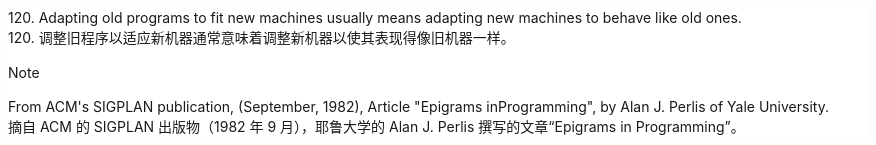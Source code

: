 120\. Adapting old programs to fit new machines usually means adapting new machines to behave like old ones.  
120. 调整旧程序以适应新机器通常意味着调整新机器以使其表现得像旧机器一样。


> [!NOTE]
>   From ACM's SIGPLAN publication, (September, 1982), Article "Epigrams inProgramming", by Alan J. Perlis of Yale University.  
>  摘自 ACM 的 SIGPLAN 出版物（1982 年 9 月），耶鲁大学的 Alan J. Perlis 撰写的文章“Epigrams in Programming”。
> 


